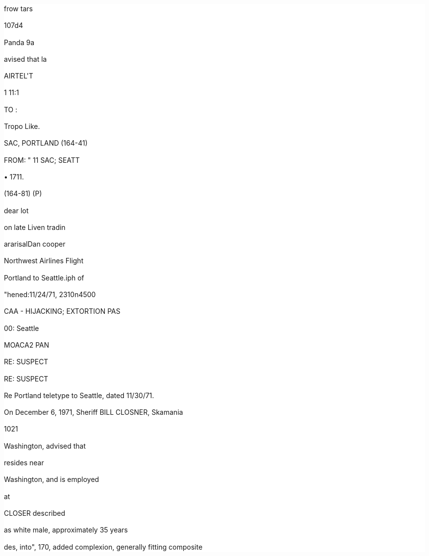 frow tars

107d4

Panda 9a

avised that la

AIRTEL'T

1 11:1

TO :

Tropo Like.

SAC, PORTLAND (164-41)

FROM: " 11 SAC; SEATT

• 1711.

(164-81) (P)

dear lot

on late Liven tradin

ararisalDan cooper

Northwest Airlines Flight

Portland to Seattle.iph of

"hened:11/24/71, 2310n4500

CAA - HIJACKING; EXTORTION PAS

00: Seattle

MOACA2 PAN

RE: SUSPECT

RE: SUSPECT

Re Portland teletype to Seattle, dated 11/30/71.

On December 6, 1971, Sheriff BILL CLOSNER, Skamania

1021

Washington, advised that

resides near

Washington, and is employed

at

CLOSER described

as white male, approximately 35 years

des, into", 170, added complexion, generally fitting composite

